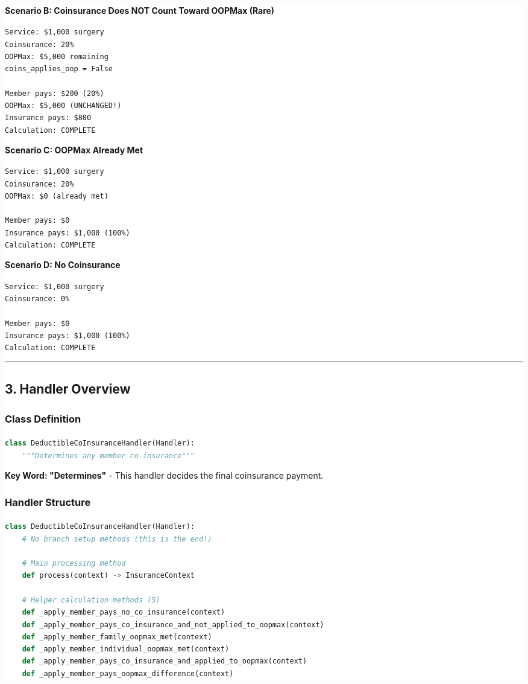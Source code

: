 **Scenario B: Coinsurance Does NOT Count Toward OOPMax (Rare)**
```
Service: $1,000 surgery
Coinsurance: 20%
OOPMax: $5,000 remaining
coins_applies_oop = False

Member pays: $200 (20%)
OOPMax: $5,000 (UNCHANGED!)
Insurance pays: $800
Calculation: COMPLETE
```

**Scenario C: OOPMax Already Met**
```
Service: $1,000 surgery
Coinsurance: 20%
OOPMax: $0 (already met)

Member pays: $0
Insurance pays: $1,000 (100%)
Calculation: COMPLETE
```

**Scenario D: No Coinsurance**
```
Service: $1,000 surgery
Coinsurance: 0%

Member pays: $0
Insurance pays: $1,000 (100%)
Calculation: COMPLETE
```

---

## 3. Handler Overview

### Class Definition

```python
class DeductibleCoInsuranceHandler(Handler):
    """Determines any member co-insurance"""
```

**Key Word: "Determines"** - This handler decides the final coinsurance payment.

### Handler Structure

```python
class DeductibleCoInsuranceHandler(Handler):
    # No branch setup methods (this is the end!)
    
    # Main processing method
    def process(context) -> InsuranceContext
    
    # Helper calculation methods (5)
    def _apply_member_pays_no_co_insurance(context)
    def _apply_member_pays_co_insurance_and_not_applied_to_oopmax(context)
    def _apply_member_family_oopmax_met(context)
    def _apply_member_individual_oopmax_met(context)
    def _apply_member_pays_co_insurance_and_applied_to_oopmax(context)
    def _apply_member_pays_oopmax_difference(context)
```
